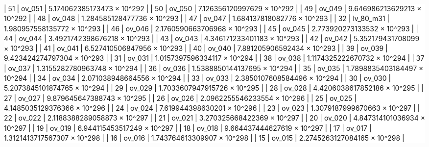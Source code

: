 | 51 | ov_051 | 5.174062385173473 × 10^292 |
| 50 | ov_050 | 7.126356120997629 × 10^292 |
| 49 | ov_049 | 9.646986213629213 × 10^292 |
| 48 | ov_048 | 1.284585128477736 × 10^293 |
| 47 | ov_047 | 1.684137818082776 × 10^293 |
| 32 | lv_80_m31 | 1.980957558135772 × 10^293 |
| 46 | ov_046 | 2.1760590663706968 × 10^293 |
| 45 | ov_045 | 2.773920273133532 × 10^293 |
| 44 | ov_044 | 3.4921742398676218 × 10^293 |
| 43 | ov_043 | 4.346171233401183 × 10^293 |
| 42 | ov_042 | 5.352179431708099 × 10^293 |
| 41 | ov_041 | 6.527410506847956 × 10^293 |
| 40 | ov_040 | 7.881205906592434 × 10^293 |
| 39 | ov_039 | 9.423424274797304 × 10^293 |
| 31 | ov_031 | 1.0157397596334117 × 10^294 |
| 38 | ov_038 | 1.1174325222670732 × 10^294 |
| 37 | ov_037 | 1.3155282780963748 × 10^294 |
| 36 | ov_036 | 1.5388850144137695 × 10^294 |
| 35 | ov_035 | 1.7898835403184497 × 10^294 |
| 34 | ov_034 | 2.071038948664556 × 10^294 |
| 33 | ov_033 | 2.3850107608584496 × 10^294 |
| 30 | ov_030 | 5.2073845101874765 × 10^294 |
| 29 | ov_029 | 1.7033607947915726 × 10^295 |
| 28 | ov_028 | 4.4206038617852186 × 10^295 |
| 27 | ov_027 | 9.879645647388743 × 10^295 |
| 26 | ov_026 | 2.0962255546233554 × 10^296 |
| 25 | ov_025 | 4.1485035129376366 × 10^296 |
| 24 | ov_024 | 7.619944398630201 × 10^296 |
| 23 | ov_023 | 1.3079187999670663 × 10^297 |
| 22 | ov_022 | 2.1188388289058873 × 10^297 |
| 21 | ov_021 | 3.270325668422369 × 10^297 |
| 20 | ov_020 | 4.847314101036934 × 10^297 |
| 19 | ov_019 | 6.944115453517249 × 10^297 |
| 18 | ov_018 | 9.664437444627619 × 10^297 |
| 17 | ov_017 | 1.3121413717567307 × 10^298 |
| 16 | ov_016 | 1.743764613309907 × 10^298 |
| 15 | ov_015 | 2.2745263127084165 × 10^298 |